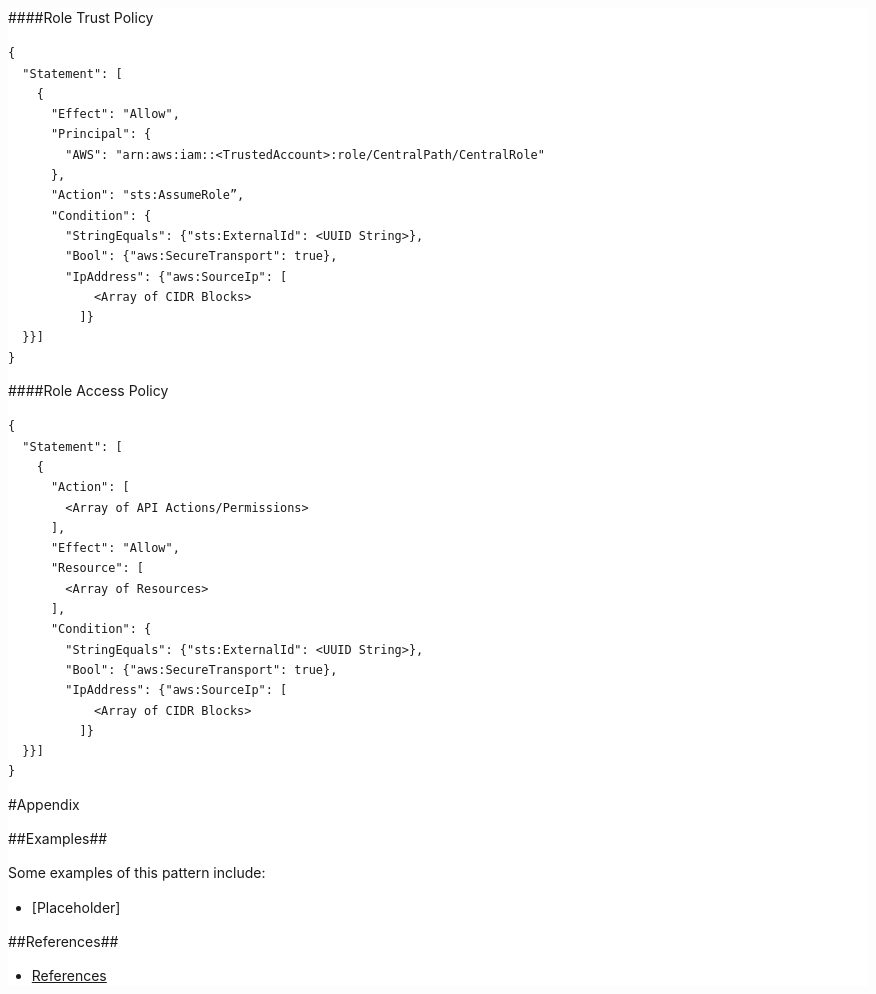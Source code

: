 ####Role Trust Policy

```
{
  "Statement": [
    {
      "Effect": "Allow",
      "Principal": {
        "AWS": "arn:aws:iam::<TrustedAccount>:role/CentralPath/CentralRole"
      },
      "Action": "sts:AssumeRole”,
      "Condition": {
        "StringEquals": {"sts:ExternalId": <UUID String>},
        "Bool": {"aws:SecureTransport": true},
        "IpAddress": {"aws:SourceIp": [
            <Array of CIDR Blocks>
          ]}
  }}]
}

```

####Role Access Policy

```
{
  "Statement": [
    {
      "Action": [
        <Array of API Actions/Permissions>
      ],
      "Effect": "Allow",
      "Resource": [
        <Array of Resources>
      ],
      "Condition": {
        "StringEquals": {"sts:ExternalId": <UUID String>},
        "Bool": {"aws:SecureTransport": true},
        "IpAddress": {"aws:SourceIp": [
            <Array of CIDR Blocks>
          ]}
  }}]
}

```

#Appendix

##Examples##

Some examples of this pattern include:

* [Placeholder]

##References##

* [References](docs/references)
